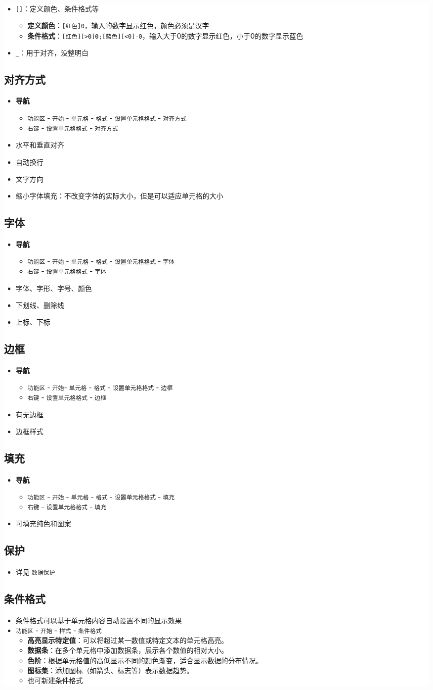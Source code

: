 - `[]`：定义颜色、条件格式等
  - **定义颜色**：`[红色]0`，输入的数字显示红色，颜色必须是汉字
  - **条件格式**：`[红色][>0]0;[蓝色][<0]-0`，输入大于0的数字显示红色，小于0的数字显示蓝色

- `_`：用于对齐，没整明白


## 对齐方式

- **导航**
  - `功能区` - `开始` - `单元格` - `格式` - `设置单元格格式` - `对齐方式`
  - `右键` - `设置单元格格式` -  `对齐方式`

- 水平和垂直对齐
- 自动换行
- 文字方向
- 缩小字体填充：不改变字体的实际大小，但是可以适应单元格的大小

## 字体

- **导航**
  - `功能区` - `开始` - `单元格` - `格式` - `设置单元格格式` - `字体`
  - `右键` - `设置单元格格式` -  `字体`

- 字体、字形、字号、颜色
- 下划线、删除线
- 上标、下标

## 边框

- **导航**
  - `功能区` - `开始`- `单元格` - `格式` - `设置单元格格式` - `边框`
  - `右键` - `设置单元格格式` -  `边框`

- 有无边框
- 边框样式

## 填充

- **导航**
  - `功能区` - `开始` - `单元格` - `格式` - `设置单元格格式` - `填充`
  - `右键` - `设置单元格格式` -  `填充`

- 可填充纯色和图案

## 保护

- 详见 `数据保护`

## 条件格式

- 条件格式可以基于单元格内容自动设置不同的显示效果
- `功能区` - `开始` - `样式` - `条件格式`
  - **高亮显示特定值**：可以将超过某一数值或特定文本的单元格高亮。
  - **数据条**：在多个单元格中添加数据条，展示各个数值的相对大小。
  - **色阶**：根据单元格值的高低显示不同的颜色渐变，适合显示数据的分布情况。
  - **图标集**：添加图标（如箭头、标志等）表示数据趋势。
  - 也可新建条件格式
